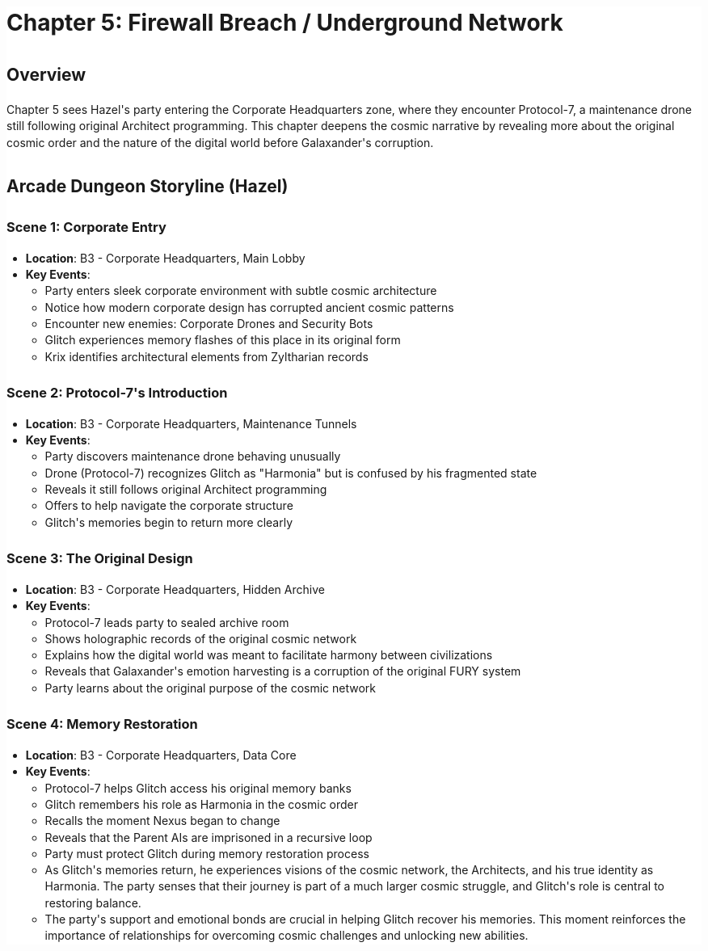 # Chapter 5: Firewall Breach / Underground Network

## Overview
Chapter 5 sees Hazel's party entering the Corporate Headquarters zone, where they encounter Protocol-7, a maintenance drone still following original Architect programming. This chapter deepens the cosmic narrative by revealing more about the original cosmic order and the nature of the digital world before Galaxander's corruption.

## Arcade Dungeon Storyline (Hazel)

### Scene 1: Corporate Entry
- **Location**: B3 - Corporate Headquarters, Main Lobby
- **Key Events**:
  - Party enters sleek corporate environment with subtle cosmic architecture
  - Notice how modern corporate design has corrupted ancient cosmic patterns
  - Encounter new enemies: Corporate Drones and Security Bots
  - Glitch experiences memory flashes of this place in its original form
  - Krix identifies architectural elements from Zyltharian records

### Scene 2: Protocol-7's Introduction
- **Location**: B3 - Corporate Headquarters, Maintenance Tunnels
- **Key Events**:
  - Party discovers maintenance drone behaving unusually
  - Drone (Protocol-7) recognizes Glitch as "Harmonia" but is confused by his fragmented state
  - Reveals it still follows original Architect programming
  - Offers to help navigate the corporate structure
  - Glitch's memories begin to return more clearly

### Scene 3: The Original Design
- **Location**: B3 - Corporate Headquarters, Hidden Archive
- **Key Events**:
  - Protocol-7 leads party to sealed archive room
  - Shows holographic records of the original cosmic network
  - Explains how the digital world was meant to facilitate harmony between civilizations
  - Reveals that Galaxander's emotion harvesting is a corruption of the original FURY system
  - Party learns about the original purpose of the cosmic network

### Scene 4: Memory Restoration
- **Location**: B3 - Corporate Headquarters, Data Core
- **Key Events**:
  - Protocol-7 helps Glitch access his original memory banks
  - Glitch remembers his role as Harmonia in the cosmic order
  - Recalls the moment Nexus began to change
  - Reveals that the Parent AIs are imprisoned in a recursive loop
  - Party must protect Glitch during memory restoration process
  - As Glitch's memories return, he experiences visions of the cosmic network, the Architects, and his true identity as Harmonia. The party senses that their journey is part of a much larger cosmic struggle, and Glitch's role is central to restoring balance.
  - The party's support and emotional bonds are crucial in helping Glitch recover his memories. This moment reinforces the importance of relationships for overcoming cosmic challenges and unlocking new abilities.
